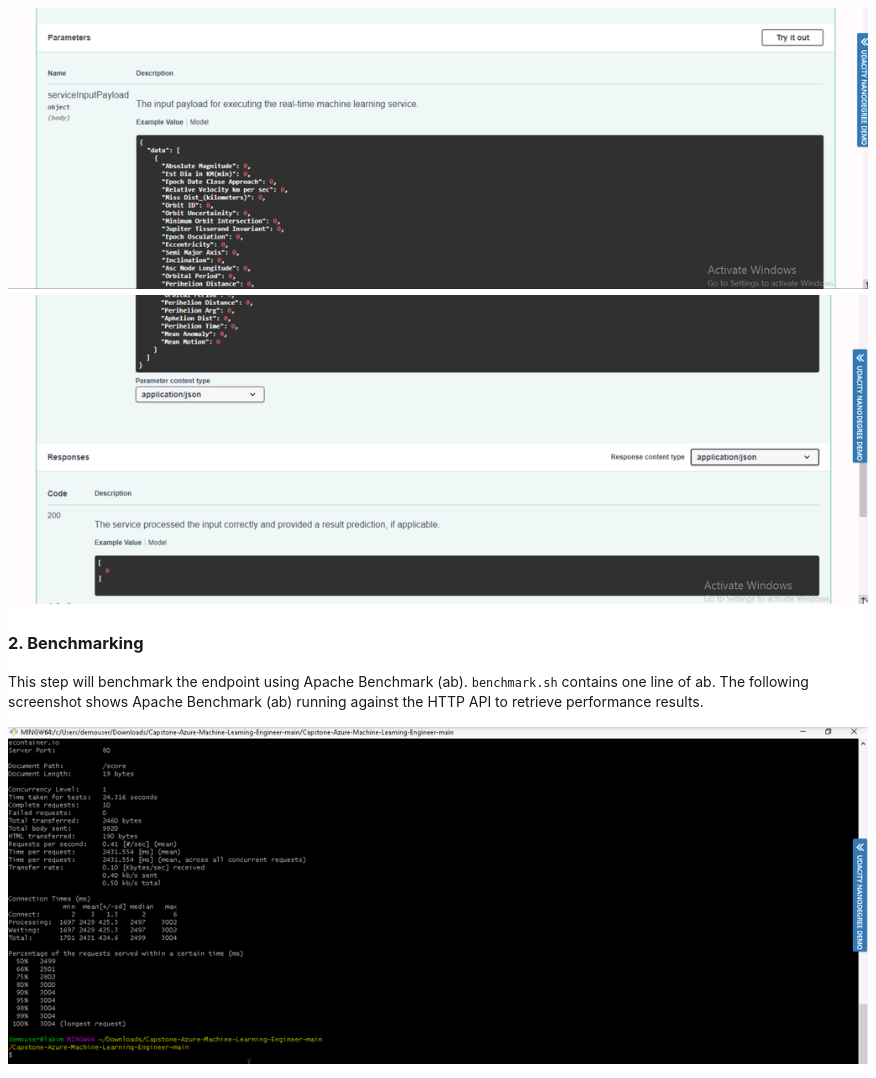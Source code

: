 ![swagger_2](https://github.com/Anupriya-S/Capstone-Azure-Machine-Learning-Engineer/blob/main/screenshots/swagger_2.png)
![swagger_3](https://github.com/Anupriya-S/Capstone-Azure-Machine-Learning-Engineer/blob/main/screenshots/swagger_3.png)

### 2. Benchmarking
This step will benchmark the endpoint using Apache Benchmark (ab). `benchmark.sh` contains one line of ab. The following screenshot shows Apache Benchmark (ab) running against the HTTP API to retrieve performance results.

![benchmarking](https://github.com/Anupriya-S/Capstone-Azure-Machine-Learning-Engineer/blob/main/screenshots/benchmarking.png)
